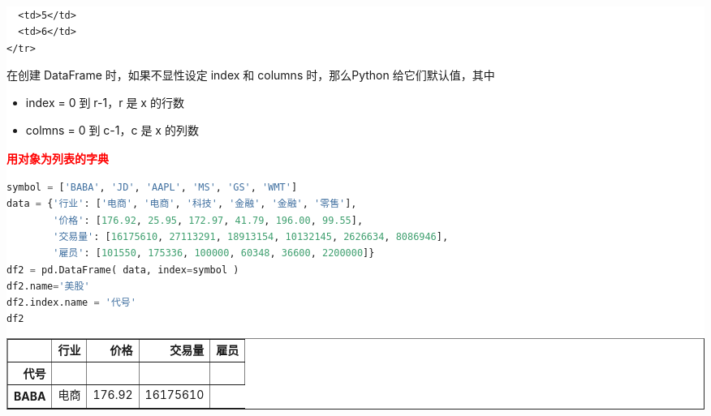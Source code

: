       <td>5</td>
      <td>6</td>
    </tr>
  </tbody>
</table>
</div>



在创建 DataFrame 时，如果不显性设定 index 和 columns 时，那么Python 给它们默认值，其中

* index = 0 到 r-1，r 是 x 的行数

* colmns = 0 到 c-1，c 是 x 的列数

<font color="red"><b>用对象为列表的字典</b></font>


```python
symbol = ['BABA', 'JD', 'AAPL', 'MS', 'GS', 'WMT']
data = {'行业': ['电商', '电商', '科技', '金融', '金融', '零售'],
        '价格': [176.92, 25.95, 172.97, 41.79, 196.00, 99.55],
        '交易量': [16175610, 27113291, 18913154, 10132145, 2626634, 8086946],
        '雇员': [101550, 175336, 100000, 60348, 36600, 2200000]}
df2 = pd.DataFrame( data, index=symbol )
df2.name='美股'
df2.index.name = '代号'
df2
```




<div>
<style scoped>
    .dataframe tbody tr th:only-of-type {
        vertical-align: middle;
    }

    .dataframe tbody tr th {
        vertical-align: top;
    }

    .dataframe thead th {
        text-align: right;
    }
</style>
<table border="1" class="dataframe">
  <thead>
    <tr style="text-align: right;">
      <th></th>
      <th>行业</th>
      <th>价格</th>
      <th>交易量</th>
      <th>雇员</th>
    </tr>
    <tr>
      <th>代号</th>
      <th></th>
      <th></th>
      <th></th>
      <th></th>
    </tr>
  </thead>
  <tbody>
    <tr>
      <th>BABA</th>
      <td>电商</td>
      <td>176.92</td>
      <td>16175610</td>